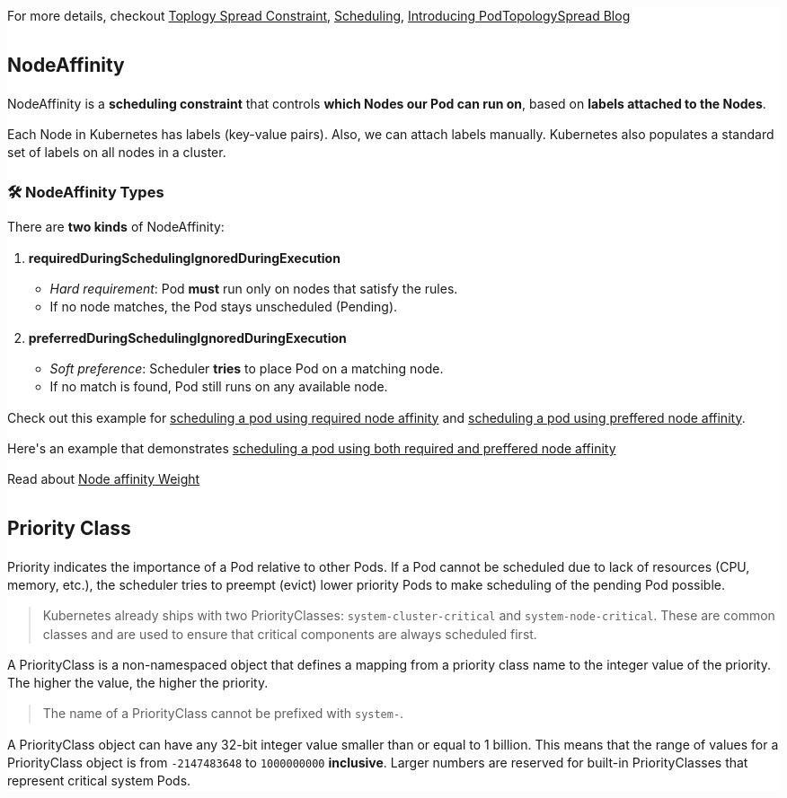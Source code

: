 For more details, checkout [Toplogy Spread Constraint](https://kubernetes.io/docs/concepts/scheduling-eviction/topology-spread-constraints), [Scheduling](https://kubernetes.io/docs/reference/kubernetes-api/workload-resources/pod-v1/#scheduling), [Introducing PodTopologySpread Blog](https://kubernetes.io/blog/2020/05/introducing-podtopologyspread/)

## NodeAffinity
NodeAffinity is a **scheduling constraint** that controls **which Nodes our Pod can run on**, based on **labels attached to the Nodes**.

Each Node in Kubernetes has labels (key-value pairs). Also, we can attach labels manually. Kubernetes also populates a standard set of labels on all nodes in a cluster.

### 🛠️ NodeAffinity Types

There are **two kinds** of NodeAffinity:

1. **requiredDuringSchedulingIgnoredDuringExecution**

   * *Hard requirement*: Pod **must** run only on nodes that satisfy the rules.
   * If no node matches, the Pod stays unscheduled (Pending).

2. **preferredDuringSchedulingIgnoredDuringExecution**

   * *Soft preference*: Scheduler **tries** to place Pod on a matching node.
   * If no match is found, Pod still runs on any available node.

Check out this example for [scheduling a pod using required node affinity](https://kubernetes.io/docs/tasks/configure-pod-container/assign-pods-nodes-using-node-affinity/#schedule-a-pod-using-required-node-affinity) and [scheduling a pod using preffered node affinity](https://kubernetes.io/docs/tasks/configure-pod-container/assign-pods-nodes-using-node-affinity/#schedule-a-pod-using-preferred-node-affinity).

Here's an example that demonstrates [scheduling a pod using both required and preffered node affinity](https://kubernetes.io/docs/concepts/scheduling-eviction/assign-pod-node/#node-affinity)

Read about [Node affinity Weight](https://kubernetes.io/docs/concepts/scheduling-eviction/assign-pod-node/#node-affinity-weight)

## Priority Class
Priority indicates the importance of a Pod relative to other Pods. If a Pod cannot be scheduled due to lack of resources (CPU, memory, etc.), the scheduler tries to preempt (evict) lower priority Pods to make scheduling of the pending Pod possible.

> Kubernetes already ships with two PriorityClasses: `system-cluster-critical` and `system-node-critical`. These are common classes and are used to ensure that critical components are always scheduled first.

A PriorityClass is a non-namespaced object that defines a mapping from a priority class name to the integer value of the priority. The higher the value, the higher the priority.

> The name of a PriorityClass cannot be prefixed with `system-`.

A PriorityClass object can have any 32-bit integer value smaller than or equal to 1 billion. This means that the range of values for a PriorityClass object is from `-2147483648` to `1000000000` **inclusive**. Larger numbers are reserved for built-in PriorityClasses that represent critical system Pods.
